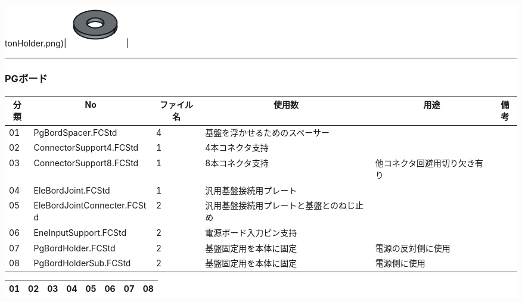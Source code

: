 tonHolder.png)|![SideWarlHoldWasher](image_3dparts/SideWarlHoldWasher.png)|

---

### PGボード

|分類|No|ファイル名|使用数|用途|備考|
|----|--|---------|-----|----|----|
|01|PgBordSpacer.FCStd|4|基盤を浮かせるためのスペーサー||
|02|ConnectorSupport4.FCStd|1|4本コネクタ支持||
|03|ConnectorSupport8.FCStd|1|8本コネクタ支持|他コネクタ回避用切り欠き有り|
|04|EleBordJoint.FCStd|1|汎用基盤接続用プレート||
|05|EleBordJointConnecter.FCStd|2|汎用基盤接続用プレートと基盤とのねじ止め||
|06|EneInputSupport.FCStd|2|電源ボード入力ピン支持||
|07|PgBordHolder.FCStd|2|基盤固定用を本体に固定|電源の反対側に使用|
|08|PgBordHolderSub.FCStd|2|基盤固定用を本体に固定|電源側に使用|

|01|02|03|04|05|06|07|08|
|--|--|--|--|--|--|--|--|